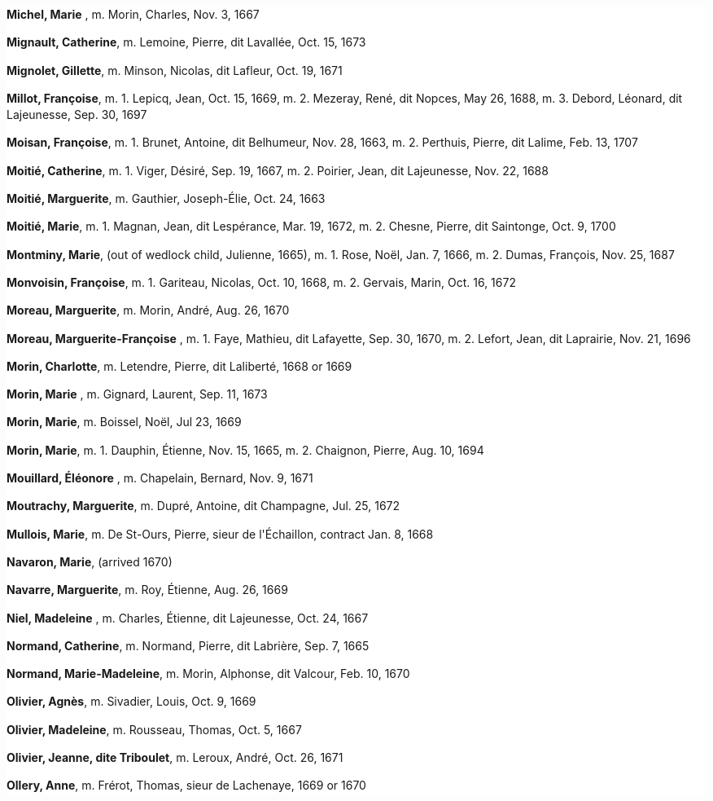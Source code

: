 **Michel, Marie** , m. Morin, Charles, Nov. 3, 1667

**Mignault, Catherine**, m. Lemoine, Pierre, dit Lavallée, Oct. 15, 1673

**Mignolet, Gillette**, m. Minson, Nicolas, dit Lafleur, Oct. 19, 1671

**Millot, Françoise**, m. 1. Lepicq, Jean, Oct. 15, 1669, m. 2. Mezeray, René, dit Nopces, May 26, 1688, m. 3. Debord, Léonard, dit Lajeunesse, Sep. 30, 1697

**Moisan, Françoise**, m. 1. Brunet, Antoine, dit Belhumeur, Nov. 28, 1663, m. 2. Perthuis, Pierre, dit Lalime, Feb. 13, 1707

**Moitié, Catherine**, m. 1. Viger, Désiré, Sep. 19, 1667, m. 2. Poirier, Jean, dit Lajeunesse, Nov. 22, 1688

**Moitié, Marguerite**, m. Gauthier, Joseph-Élie, Oct. 24, 1663

**Moitié, Marie**, m. 1. Magnan, Jean, dit Lespérance, Mar. 19, 1672, m. 2. Chesne, Pierre, dit Saintonge, Oct. 9, 1700

**Montminy, Marie**, (out of wedlock child, Julienne, 1665), m. 1. Rose, Noël, Jan. 7, 1666, m. 2. Dumas, François, Nov. 25, 1687

**Monvoisin, Françoise**, m. 1. Gariteau, Nicolas, Oct. 10, 1668, m. 2. Gervais, Marin, Oct. 16, 1672

**Moreau, Marguerite**, m. Morin, André, Aug. 26, 1670

**Moreau, Marguerite-Françoise** , m. 1. Faye, Mathieu, dit Lafayette, Sep. 30, 1670, m. 2. Lefort, Jean, dit Laprairie, Nov. 21, 1696

**Morin, Charlotte**, m. Letendre, Pierre, dit Laliberté, 1668 or 1669

**Morin, Marie** , m. Gignard, Laurent, Sep. 11, 1673

**Morin, Marie**, m. Boissel, Noël, Jul 23, 1669

**Morin, Marie**, m. 1. Dauphin, Étienne, Nov. 15, 1665, m. 2. Chaignon, Pierre, Aug. 10, 1694

**Mouillard, Éléonore** , m. Chapelain, Bernard, Nov. 9, 1671

**Moutrachy, Marguerite**, m. Dupré, Antoine, dit Champagne, Jul. 25, 1672

**Mullois, Marie**, m. De St-Ours, Pierre, sieur de l'Échaillon, contract Jan. 8, 1668


**Navaron, Marie**, (arrived 1670)

**Navarre, Marguerite**, m. Roy, Étienne, Aug. 26, 1669

**Niel, Madeleine** , m. Charles, Étienne, dit Lajeunesse, Oct. 24, 1667

**Normand, Catherine**, m. Normand, Pierre, dit Labrière, Sep. 7, 1665

**Normand, Marie-Madeleine**, m. Morin, Alphonse, dit Valcour, Feb. 10, 1670


**Olivier, Agnès**, m. Sivadier, Louis, Oct. 9, 1669

**Olivier, Madeleine**, m. Rousseau, Thomas, Oct. 5, 1667

**Olivier, Jeanne, dite Triboulet**, m. Leroux, André, Oct. 26, 1671

**Ollery, Anne**, m. Frérot, Thomas, sieur de Lachenaye, 1669 or 1670
